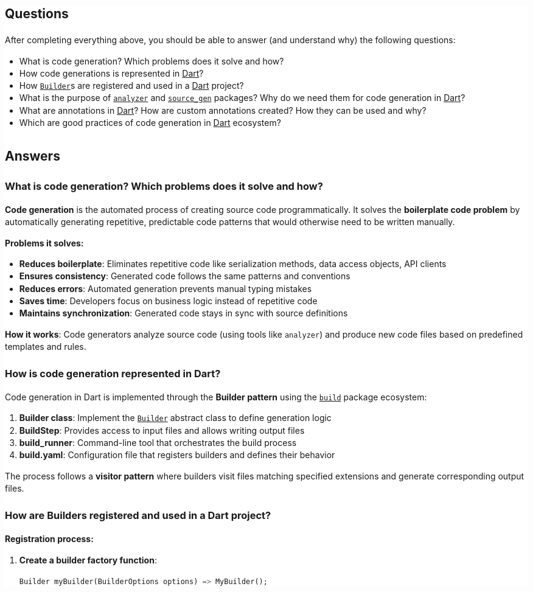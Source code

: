 


## Questions

After completing everything above, you should be able to answer (and understand why) the following questions:
- What is code generation? Which problems does it solve and how?
- How code generations is represented in [Dart]?
- How [`Builder`]s are registered and used in a [Dart] project?
- What is the purpose of [`analyzer`] and [`source_gen`] packages? Why do we need them for code generation in [Dart]?
- What are annotations in [Dart]? How are custom annotations created? How they can be used and why?
- Which are good practices of code generation in [Dart] ecosystem?




## Answers

### What is code generation? Which problems does it solve and how?

**Code generation** is the automated process of creating source code programmatically. It solves the **boilerplate code problem** by automatically generating repetitive, predictable code patterns that would otherwise need to be written manually.

**Problems it solves:**
- **Reduces boilerplate**: Eliminates repetitive code like serialization methods, data access objects, API clients
- **Ensures consistency**: Generated code follows the same patterns and conventions
- **Reduces errors**: Automated generation prevents manual typing mistakes
- **Saves time**: Developers focus on business logic instead of repetitive code
- **Maintains synchronization**: Generated code stays in sync with source definitions

**How it works**: Code generators analyze source code (using tools like `analyzer`) and produce new code files based on predefined templates and rules.

### How is code generation represented in Dart?

Code generation in Dart is implemented through the **Builder pattern** using the [`build`] package ecosystem:

1. **Builder class**: Implement the [`Builder`] abstract class to define generation logic
2. **BuildStep**: Provides access to input files and allows writing output files
3. **build_runner**: Command-line tool that orchestrates the build process
4. **build.yaml**: Configuration file that registers builders and defines their behavior

The process follows a **visitor pattern** where builders visit files matching specified extensions and generate corresponding output files.

### How are Builders registered and used in a Dart project?

**Registration process:**
1. **Create a builder factory function**:
   ```dart
   Builder myBuilder(BuilderOptions options) => MyBuilder();
   ```


[`analyzer`]: https://pub.dev/documentation/analyzer
[`artemis`]: https://pub.dev/packages/artemis
[`build`]: https://pub.dev/documentation/build
[`build_config`]: https://pub.dev/documentation/build_config
[`build_runner`]: https://pub.dev/documentation/build_runner
[`Builder`]: https://pub.dev/documentation/build/latest/build/Builder-class.html
[`built_value`]: https://pub.dev/documentation/built_value
[`chopper`]: https://pub.dev/documentation/chopper
[`freezed`]: https://pub.dev/documentation/freezed
[`Generator`]: https://pub.dev/documentation/source_gen/latest/source_gen/Generator-class.html
[`GeneratorForAnnotation`]: https://pub.dev/documentation/source_gen/latest/source_gen/GeneratorForAnnotation-class.html
[`graphql_codegen`]: https://pub.dev/documentation/graphql_codegen
[`hive`]: https://pub.dev/documentation/hive
[`isar`]: https://pub.dev/documentation/isar
[`json_serializable`]: https://pub.dev/documentation/json_serializable
[`objectbox`]: https://pub.dev/documentation/objectbox
[`retrofit`]: https://pub.dev/documentation/retrofit
[`source_gen`]: https://pub.dev/documentation/source_gen
[Dart]: https://dart.dev
[GraphQL]: https://graphql.com
[IDE]: https://en.wikipedia.org/wiki/Integrated_development_environment
[RESTful]: https://en.wikipedia.org/wiki/Representational_state_transfer
[VCS]: https://en.wikipedia.org/wiki/Version_control
[10]: https://en.wikipedia.org/wiki/Automatic_programming
[11]: https://en.wikipedia.org/wiki/Boilerplate_code
[12]: https://en.wikipedia.org/wiki/Database
[21]: https://en.wikipedia.org/wiki/Visitor_pattern
[22]: https://dart.dev/tools/pub/dependencies
[23]: https://en.wikipedia.org/wiki/Static_program_analysis
[24]: https://dart.dev/tools/build_runner
[31]: https://dart.dev/language/metadata
[41]: https://infinum.com/handbook/flutter/basics/code-generation